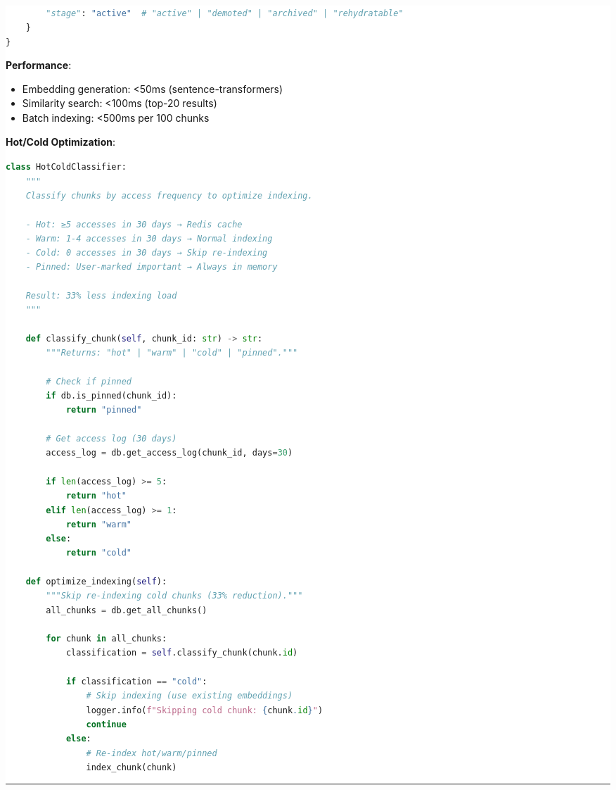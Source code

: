 ```python
        "stage": "active"  # "active" | "demoted" | "archived" | "rehydratable"
    }
}
```

**Performance**:
- Embedding generation: <50ms (sentence-transformers)
- Similarity search: <100ms (top-20 results)
- Batch indexing: <500ms per 100 chunks

**Hot/Cold Optimization**:
```python
class HotColdClassifier:
    """
    Classify chunks by access frequency to optimize indexing.

    - Hot: ≥5 accesses in 30 days → Redis cache
    - Warm: 1-4 accesses in 30 days → Normal indexing
    - Cold: 0 accesses in 30 days → Skip re-indexing
    - Pinned: User-marked important → Always in memory

    Result: 33% less indexing load
    """

    def classify_chunk(self, chunk_id: str) -> str:
        """Returns: "hot" | "warm" | "cold" | "pinned"."""

        # Check if pinned
        if db.is_pinned(chunk_id):
            return "pinned"

        # Get access log (30 days)
        access_log = db.get_access_log(chunk_id, days=30)

        if len(access_log) >= 5:
            return "hot"
        elif len(access_log) >= 1:
            return "warm"
        else:
            return "cold"

    def optimize_indexing(self):
        """Skip re-indexing cold chunks (33% reduction)."""
        all_chunks = db.get_all_chunks()

        for chunk in all_chunks:
            classification = self.classify_chunk(chunk.id)

            if classification == "cold":
                # Skip indexing (use existing embeddings)
                logger.info(f"Skipping cold chunk: {chunk.id}")
                continue
            else:
                # Re-index hot/warm/pinned
                index_chunk(chunk)
```

---
